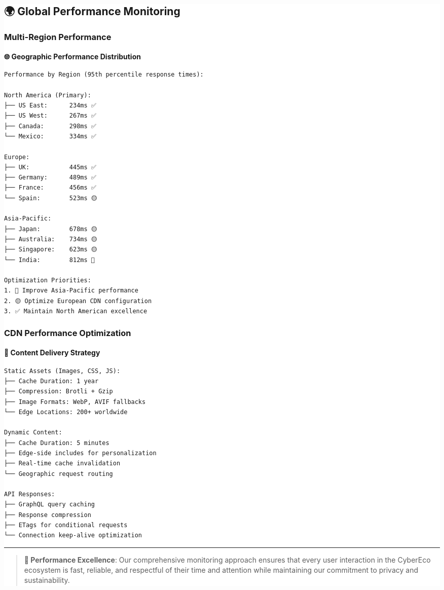 ## 🌍 Global Performance Monitoring

### Multi-Region Performance

**🌐 Geographic Performance Distribution**
```
Performance by Region (95th percentile response times):

North America (Primary):
├── US East:      234ms ✅
├── US West:      267ms ✅
├── Canada:       298ms ✅
└── Mexico:       334ms ✅

Europe:
├── UK:           445ms ✅
├── Germany:      489ms ✅
├── France:       456ms ✅
└── Spain:        523ms 🟡

Asia-Pacific:
├── Japan:        678ms 🟡
├── Australia:    734ms 🟡
├── Singapore:    623ms 🟡
└── India:        812ms 🔴

Optimization Priorities:
1. 🔴 Improve Asia-Pacific performance
2. 🟡 Optimize European CDN configuration
3. ✅ Maintain North American excellence
```

### CDN Performance Optimization

**📡 Content Delivery Strategy**
```
Static Assets (Images, CSS, JS):
├── Cache Duration: 1 year
├── Compression: Brotli + Gzip
├── Image Formats: WebP, AVIF fallbacks
└── Edge Locations: 200+ worldwide

Dynamic Content:
├── Cache Duration: 5 minutes
├── Edge-side includes for personalization
├── Real-time cache invalidation
└── Geographic request routing

API Responses:
├── GraphQL query caching
├── Response compression
├── ETags for conditional requests
└── Connection keep-alive optimization
```

---

> **🎯 Performance Excellence**: Our comprehensive monitoring approach ensures that every user interaction in the CyberEco ecosystem is fast, reliable, and respectful of their time and attention while maintaining our commitment to privacy and sustainability.